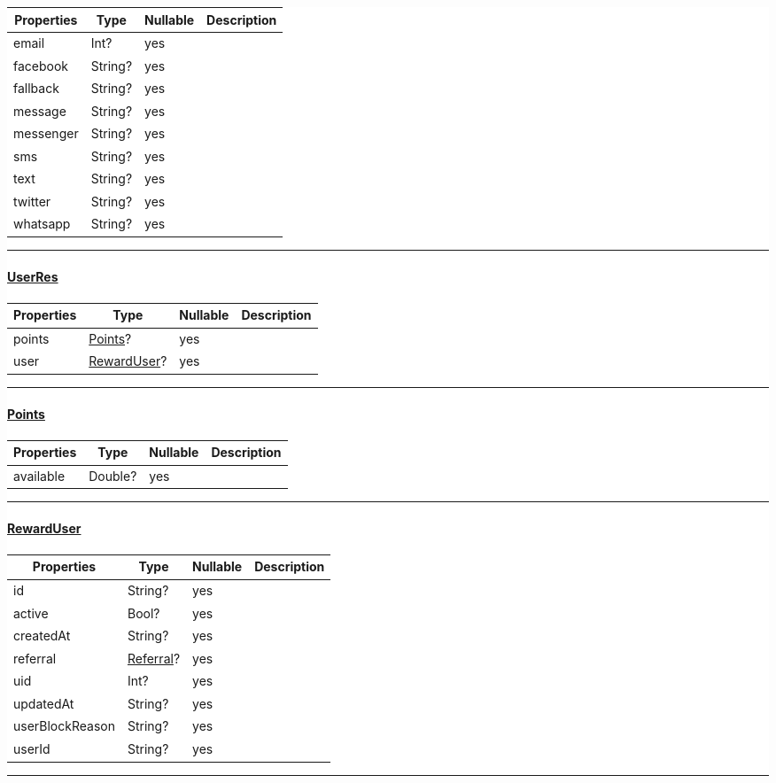  | Properties | Type | Nullable | Description |
 | ---------- | ---- | -------- | ----------- |
 | email | Int? |  yes  |  |
 | facebook | String? |  yes  |  |
 | fallback | String? |  yes  |  |
 | message | String? |  yes  |  |
 | messenger | String? |  yes  |  |
 | sms | String? |  yes  |  |
 | text | String? |  yes  |  |
 | twitter | String? |  yes  |  |
 | whatsapp | String? |  yes  |  |

---


 
 
 #### [UserRes](#UserRes)

 | Properties | Type | Nullable | Description |
 | ---------- | ---- | -------- | ----------- |
 | points | [Points](#Points)? |  yes  |  |
 | user | [RewardUser](#RewardUser)? |  yes  |  |

---


 
 
 #### [Points](#Points)

 | Properties | Type | Nullable | Description |
 | ---------- | ---- | -------- | ----------- |
 | available | Double? |  yes  |  |

---


 
 
 #### [RewardUser](#RewardUser)

 | Properties | Type | Nullable | Description |
 | ---------- | ---- | -------- | ----------- |
 | id | String? |  yes  |  |
 | active | Bool? |  yes  |  |
 | createdAt | String? |  yes  |  |
 | referral | [Referral](#Referral)? |  yes  |  |
 | uid | Int? |  yes  |  |
 | updatedAt | String? |  yes  |  |
 | userBlockReason | String? |  yes  |  |
 | userId | String? |  yes  |  |

---
